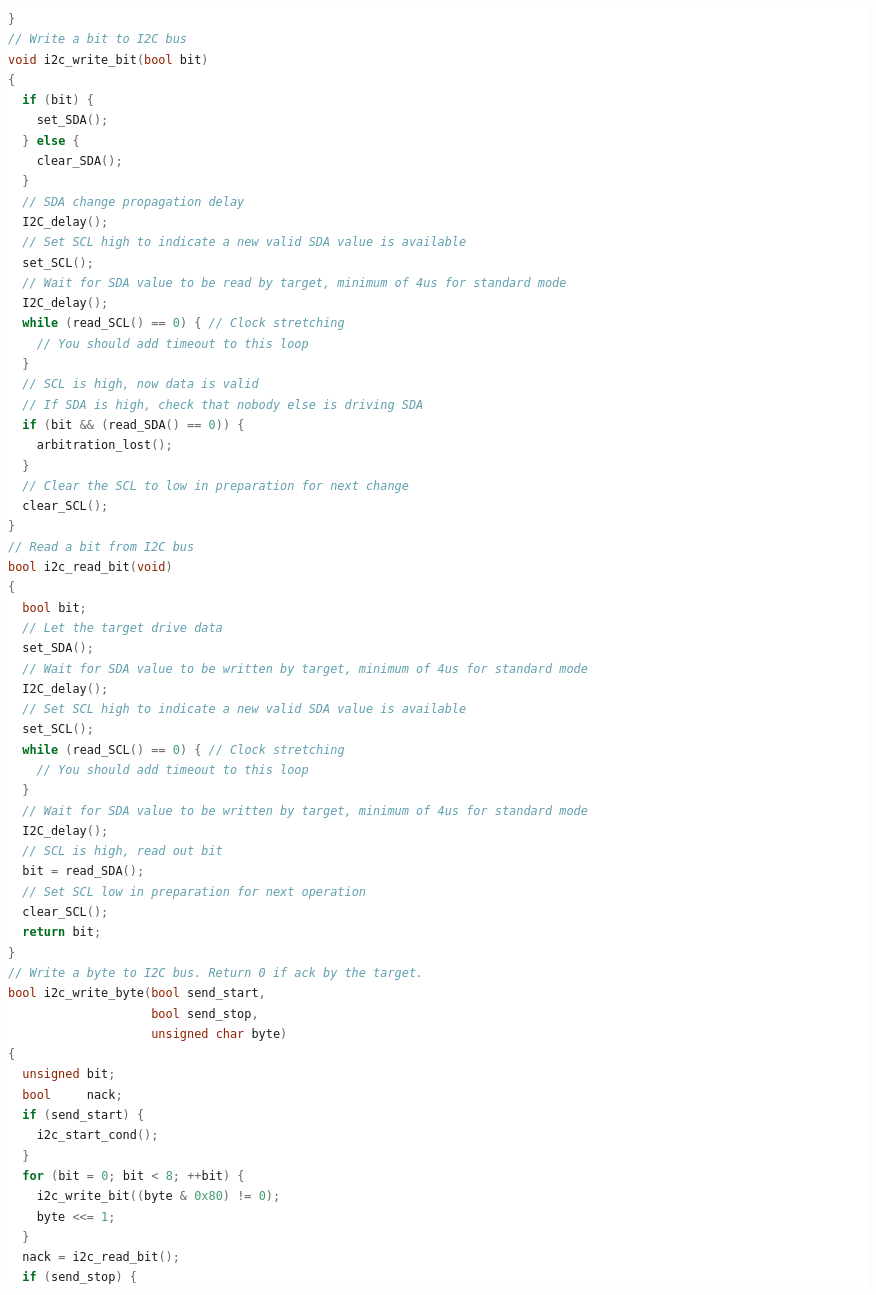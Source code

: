 ```C
}
// Write a bit to I2C bus
void i2c_write_bit(bool bit)
{
  if (bit) {
    set_SDA();
  } else {
    clear_SDA();
  }
  // SDA change propagation delay
  I2C_delay();
  // Set SCL high to indicate a new valid SDA value is available
  set_SCL();
  // Wait for SDA value to be read by target, minimum of 4us for standard mode
  I2C_delay();
  while (read_SCL() == 0) { // Clock stretching
    // You should add timeout to this loop
  }
  // SCL is high, now data is valid
  // If SDA is high, check that nobody else is driving SDA
  if (bit && (read_SDA() == 0)) {
    arbitration_lost();
  }
  // Clear the SCL to low in preparation for next change
  clear_SCL();
}
// Read a bit from I2C bus
bool i2c_read_bit(void)
{
  bool bit;
  // Let the target drive data
  set_SDA();
  // Wait for SDA value to be written by target, minimum of 4us for standard mode
  I2C_delay();
  // Set SCL high to indicate a new valid SDA value is available
  set_SCL();
  while (read_SCL() == 0) { // Clock stretching
    // You should add timeout to this loop
  }
  // Wait for SDA value to be written by target, minimum of 4us for standard mode
  I2C_delay();
  // SCL is high, read out bit
  bit = read_SDA();
  // Set SCL low in preparation for next operation
  clear_SCL();
  return bit;
}
// Write a byte to I2C bus. Return 0 if ack by the target.
bool i2c_write_byte(bool send_start,
                    bool send_stop,
                    unsigned char byte)
{
  unsigned bit;
  bool     nack;
  if (send_start) {
    i2c_start_cond();
  }
  for (bit = 0; bit < 8; ++bit) {
    i2c_write_bit((byte & 0x80) != 0);
    byte <<= 1;
  }
  nack = i2c_read_bit();
  if (send_stop) {
```
